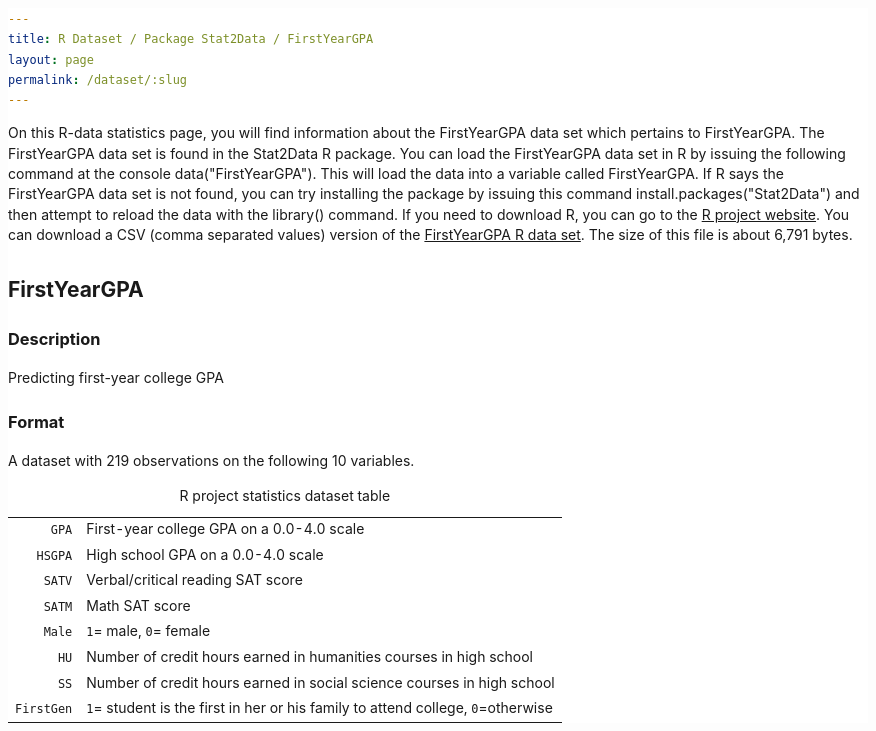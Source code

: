 ```yaml
---
title: R Dataset / Package Stat2Data / FirstYearGPA
layout: page
permalink: /dataset/:slug
---
```

<div id="dataset-info">
<p>On this R-data statistics page, you will find information about the <span class="mono">FirstYearGPA</span> data set which pertains to FirstYearGPA. The <span class="mono">FirstYearGPA</span> data set is found in the <span class="mono">Stat2Data</span> R package. You can load the <span class="mono">FirstYearGPA</span> data set in R by issuing the following command at the console <span class="mono">data("FirstYearGPA")</span>. This will load the data into a variable called <span class="mono">FirstYearGPA</span>. If R says the <span class="mono">FirstYearGPA</span> data set is not found, you can try installing the package by issuing this command <span class="mono">install.packages("Stat2Data")</span> and then attempt to reload the data with the <span class="mono">library()</span> command. If you need to download R, you can go to the <a href="https://www.r-project.org">R project website</a>. You can download a CSV (comma separated values) version of the <span class="mono"><a href="../assets/data/csv/dataset-44779.csv">FirstYearGPA R data set</a></span>. The size of this file is about 6,791 bytes.</p><h2>FirstYearGPA</h2>
<h3>Description</h3>
<p>Predicting first-year college GPA</p>
<h3>Format</h3>
<p>A dataset with 219 observations on the following 10 variables.</p>
<table>
<caption>
R project statistics dataset table
</caption>
<tr>
<td style="text-align: right;"><code>GPA</code></td>
<td style="text-align: left;">First-year college GPA on a 0.0-4.0 scale</td>
</tr>
<tr>
<td style="text-align: right;"><code>HSGPA</code></td>
<td style="text-align: left;">High school GPA on a 0.0-4.0 scale</td>
</tr>
<tr>
<td style="text-align: right;"><code>SATV</code></td>
<td style="text-align: left;">Verbal/critical reading SAT score</td>
</tr>
<tr>
<td style="text-align: right;"><code>SATM</code></td>
<td style="text-align: left;">Math SAT score</td>
</tr>
<tr>
<td style="text-align: right;"><code>Male</code></td>
<td style="text-align: left;"><code>1</code>= male, <code>0</code>= female</td>
</tr>
<tr>
<td style="text-align: right;"><code>HU</code></td>
<td style="text-align: left;">Number of credit hours earned in humanities courses in high school</td>
</tr>
<tr>
<td style="text-align: right;"><code>SS</code></td>
<td style="text-align: left;">Number of credit hours earned in social science courses in high school</td>
</tr>
<tr>
<td style="text-align: right;"><code>FirstGen</code></td>
<td style="text-align: left;"><code>1</code>= student is the first in her or his family to attend college, <code>0</code>=otherwise</td>
</tr>
